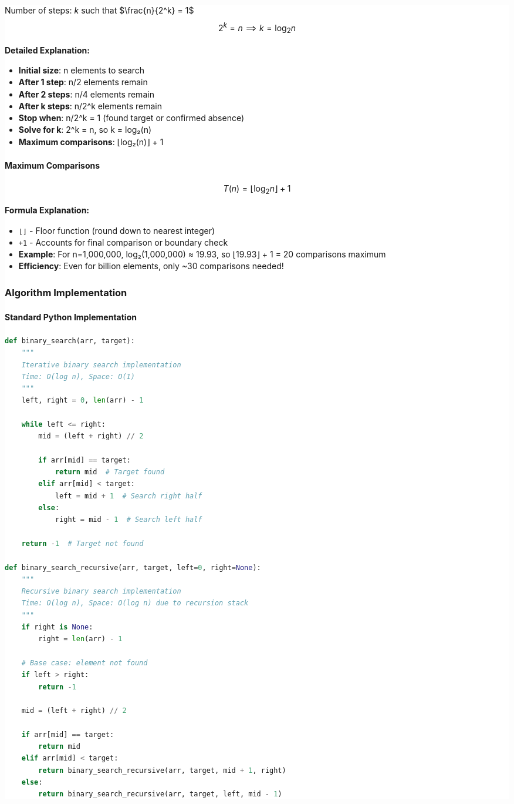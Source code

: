 Number of steps: $k$ such that $\frac{n}{2^k} = 1$
$$2^k = n \implies k = \log_2 n$$

**Detailed Explanation:**
- **Initial size**: n elements to search
- **After 1 step**: n/2 elements remain
- **After 2 steps**: n/4 elements remain  
- **After k steps**: n/2^k elements remain
- **Stop when**: n/2^k = 1 (found target or confirmed absence)
- **Solve for k**: 2^k = n, so k = log₂(n)
- **Maximum comparisons**: ⌊log₂(n)⌋ + 1

#### Maximum Comparisons
$$T(n) = \lfloor \log_2 n \rfloor + 1$$

**Formula Explanation:**
- `⌊⌋` - Floor function (round down to nearest integer)
- `+1` - Accounts for final comparison or boundary check
- **Example**: For n=1,000,000, log₂(1,000,000) ≈ 19.93, so ⌊19.93⌋ + 1 = 20 comparisons maximum
- **Efficiency**: Even for billion elements, only ~30 comparisons needed!

### Algorithm Implementation

#### Standard Python Implementation
```python
def binary_search(arr, target):
    """
    Iterative binary search implementation
    Time: O(log n), Space: O(1)
    """
    left, right = 0, len(arr) - 1
    
    while left <= right:
        mid = (left + right) // 2
        
        if arr[mid] == target:
            return mid  # Target found
        elif arr[mid] < target:
            left = mid + 1  # Search right half
        else:
            right = mid - 1  # Search left half
    
    return -1  # Target not found

def binary_search_recursive(arr, target, left=0, right=None):
    """
    Recursive binary search implementation
    Time: O(log n), Space: O(log n) due to recursion stack
    """
    if right is None:
        right = len(arr) - 1
    
    # Base case: element not found
    if left > right:
        return -1
    
    mid = (left + right) // 2
    
    if arr[mid] == target:
        return mid
    elif arr[mid] < target:
        return binary_search_recursive(arr, target, mid + 1, right)
    else:
        return binary_search_recursive(arr, target, left, mid - 1)
```